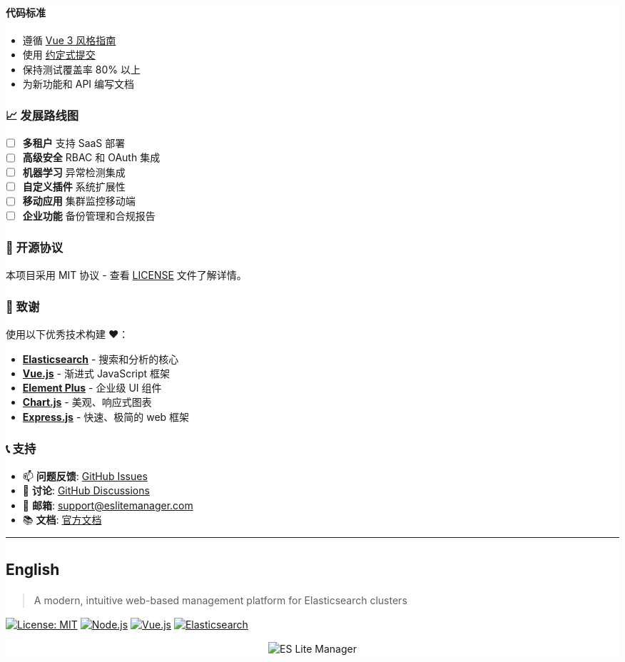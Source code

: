 #### 代码标准
- 遵循 [Vue 3 风格指南](https://v3.vuejs.org/style-guide/)
- 使用 [约定式提交](https://conventionalcommits.org/)
- 保持测试覆盖率 80% 以上
- 为新功能和 API 编写文档

### 📈 发展路线图

- [ ] **多租户** 支持 SaaS 部署
- [ ] **高级安全** RBAC 和 OAuth 集成
- [ ] **机器学习** 异常检测集成
- [ ] **自定义插件** 系统扩展性
- [ ] **移动应用** 集群监控移动端
- [ ] **企业功能** 备份管理和合规报告

### 📄 开源协议

本项目采用 MIT 协议 - 查看 [LICENSE](LICENSE) 文件了解详情。

### 🙏 致谢

使用以下优秀技术构建 ❤️：

- [**Elasticsearch**](https://www.elastic.co/) - 搜索和分析的核心
- [**Vue.js**](https://vuejs.org/) - 渐进式 JavaScript 框架
- [**Element Plus**](https://element-plus.org/) - 企业级 UI 组件
- [**Chart.js**](https://www.chartjs.org/) - 美观、响应式图表
- [**Express.js**](https://expressjs.com/) - 快速、极简的 web 框架

### 📞 支持

- 📫 **问题反馈**: [GitHub Issues](https://github.com/username/es-lite-manager/issues)
- 💬 **讨论**: [GitHub Discussions](https://github.com/username/es-lite-manager/discussions)
- 📧 **邮箱**: support@eslitemanager.com
- 📚 **文档**: [官方文档](https://docs.eslitemanager.com)

---

## English

> A modern, intuitive web-based management platform for Elasticsearch clusters

[![License: MIT](https://img.shields.io/badge/License-MIT-blue.svg)](https://opensource.org/licenses/MIT)
[![Node.js](https://img.shields.io/badge/Node.js-%3E%3D16-green.svg)](https://nodejs.org/)
[![Vue.js](https://img.shields.io/badge/Vue.js-3.x-4FC08D.svg)](https://vuejs.org/)
[![Elasticsearch](https://img.shields.io/badge/Elasticsearch-%3E%3D7.0-005571.svg)](https://www.elastic.co/)

<div align="center">
  <img src="https://via.placeholder.com/800x400/1f2937/ffffff?text=ES+Lite+Manager" alt="ES Lite Manager" />
</div>

